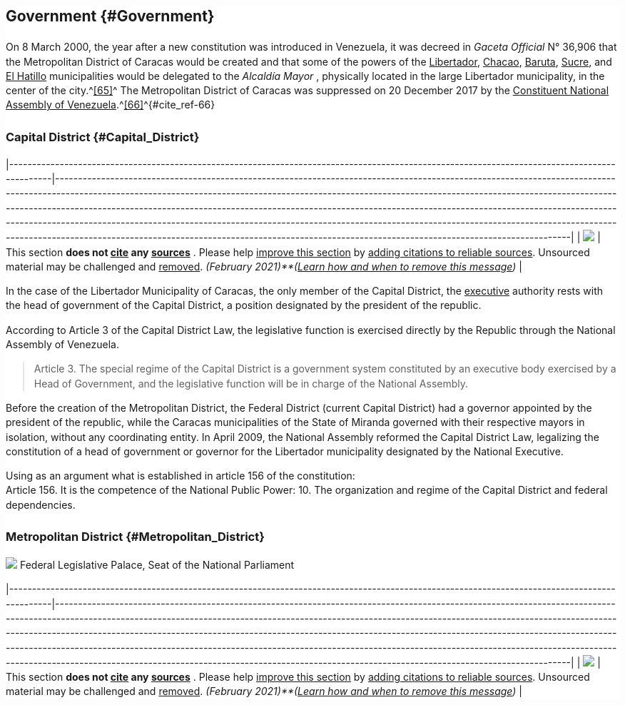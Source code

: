 Government {#Government}
------------------------

On 8 March 2000, the year after a new constitution was introduced in Venezuela, it was decreed in *Gaceta Official* N° 36,906 that the Metropolitan District of Caracas would be created and that some of the powers of the [Libertador](/wiki/Libertador_Bolivarian_Municipality "Libertador Bolivarian Municipality"), [Chacao](/wiki/Chacao_Municipality "Chacao Municipality"), [Baruta](/wiki/Baruta_Municipality "Baruta Municipality"), [Sucre](/wiki/Sucre_Municipality,_Miranda "Sucre Municipality, Miranda"), and [El Hatillo](/wiki/El_Hatillo_Municipality,_Miranda "El Hatillo Municipality, Miranda") municipalities would be delegated to the *Alcaldía Mayor* , physically located in the large Libertador municipality, in the center of the city.^[\[65\]](#cite_note-65)^ The Metropolitan District of Caracas was suppressed on 20 December 2017 by the [Constituent National Assembly of Venezuela](/wiki/2017_Constituent_National_Assembly "2017 Constituent National Assembly").^[\[66\]](#cite_note-66)^{#cite_ref-66}  

### Capital District {#Capital_District}

|----------------------------------------------------------------------------------------------------------------------------------------------|--------------------------------------------------------------------------------------------------------------------------------------------------------------------------------------------------------------------------------------------------------------------------------------------------------------------------------------------------------------------------------------------------------------------------------------------------------------------------------------------------------------------------------------------------------------------------------------------------------------------------------------------------------------------|
| [![](//upload.wikimedia.org/wikipedia/en/thumb/9/99/Question_book-new.svg/50px-Question_book-new.svg.png)](/wiki/File:Question_book-new.svg) | This section **does not [cite](/wiki/Wikipedia:Citing_sources "Wikipedia:Citing sources") any [sources](/wiki/Wikipedia:Verifiability "Wikipedia:Verifiability")** . Please help [improve this section](/wiki/Special:EditPage/Caracas "Special:EditPage/Caracas") by [adding citations to reliable sources](/wiki/Help:Referencing_for_beginners "Help:Referencing for beginners"). Unsourced material may be challenged and [removed](/wiki/Wikipedia:Verifiability#Burden_of_evidence "Wikipedia:Verifiability"). *(February 2021)**([Learn how and when to remove this message](/wiki/Help:Maintenance_template_removal "Help:Maintenance template removal"))* |

In the case of the Libertador Municipality of Caracas, the only member of the Capital District, the [executive](/wiki/Executive_Power "Executive Power") authority rests with the head of government of the Capital District, a position designated by the president of the republic.

According to Article 3 of the Capital District Law, the legislative function is exercised directly by the Republic through the National Assembly of Venezuela.  
> Article 3. The special regime of the Capital District is a government system constituted by an executive body exercised by a Head of Government, and the legislative function will be in charge of the National Assembly.

Before the creation of the Metropolitan District, the Federal District (current Capital District) had a governor appointed by the president of the republic, while the Caracas municipalities of the State of Miranda governed with their respective mayors in isolation, without any coordinating entity. In April 2009, the National Assembly reformed the Capital District Law, legalizing the constitution of a head of government or governor for the Libertador municipality designated by the National Executive.

Using as an argument what is established in article 156 of the constitution:  
Article 156. It is the competence of the National Public Power: 10. The organization and regime of the Capital District and federal dependencies.  

### Metropolitan District {#Metropolitan_District}

[![](//upload.wikimedia.org/wikipedia/commons/thumb/e/ee/Tricolor.jpg/170px-Tricolor.jpg)](/wiki/File:Tricolor.jpg) Federal Legislative Palace, Seat of the National Parliament

|----------------------------------------------------------------------------------------------------------------------------------------------|--------------------------------------------------------------------------------------------------------------------------------------------------------------------------------------------------------------------------------------------------------------------------------------------------------------------------------------------------------------------------------------------------------------------------------------------------------------------------------------------------------------------------------------------------------------------------------------------------------------------------------------------------------------------|
| [![](//upload.wikimedia.org/wikipedia/en/thumb/9/99/Question_book-new.svg/50px-Question_book-new.svg.png)](/wiki/File:Question_book-new.svg) | This section **does not [cite](/wiki/Wikipedia:Citing_sources "Wikipedia:Citing sources") any [sources](/wiki/Wikipedia:Verifiability "Wikipedia:Verifiability")** . Please help [improve this section](/wiki/Special:EditPage/Caracas "Special:EditPage/Caracas") by [adding citations to reliable sources](/wiki/Help:Referencing_for_beginners "Help:Referencing for beginners"). Unsourced material may be challenged and [removed](/wiki/Wikipedia:Verifiability#Burden_of_evidence "Wikipedia:Verifiability"). *(February 2021)**([Learn how and when to remove this message](/wiki/Help:Maintenance_template_removal "Help:Maintenance template removal"))* |
